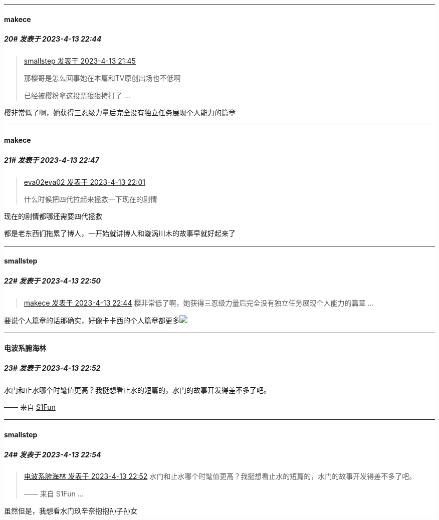 *****

####  makece  
##### 20#       发表于 2023-4-13 22:44

<blockquote><a href="httphttps://bbs.saraba1st.com/2b/forum.php?mod=redirect&amp;goto=findpost&amp;pid=60442171&amp;ptid=2128714" target="_blank">smallstep 发表于 2023-4-13 21:45</a>

那樱哥是怎么回事她在本篇和TV原创出场也不低啊

已经被樱粉拿这投票狠狠拷打了 ...</blockquote>
樱非常低了啊，她获得三忍级力量后完全没有独立任务展现个人能力的篇章

*****

####  makece  
##### 21#       发表于 2023-4-13 22:47

<blockquote><a href="httphttps://bbs.saraba1st.com/2b/forum.php?mod=redirect&amp;goto=findpost&amp;pid=60442345&amp;ptid=2128714" target="_blank">eva02eva02 发表于 2023-4-13 22:01</a>

什么时候把四代拉起来拯救一下现在的剧情</blockquote>
现在的剧情都哪还需要四代拯救

都是老东西们拖累了博人，一开始就讲博人和漩涡川木的故事早就好起来了

*****

####  smallstep  
##### 22#       发表于 2023-4-13 22:50

<blockquote><a href="httphttps://bbs.saraba1st.com/2b/forum.php?mod=redirect&amp;goto=findpost&amp;pid=60442963&amp;ptid=2128714" target="_blank">makece 发表于 2023-4-13 22:44</a>
樱非常低了啊，她获得三忍级力量后完全没有独立任务展现个人能力的篇章 ...</blockquote>
要说个人篇章的话那确实，好像卡卡西的个人篇章都更多<img src="https://static.saraba1st.com/image/smiley/face2017/067.png" referrerpolicy="no-referrer">

*****

####  电波系腑海林  
##### 23#       发表于 2023-4-13 22:52

水门和止水哪个时髦值更高？我挺想看止水的短篇的，水门的故事开发得差不多了吧。

—— 来自 [S1Fun](https://s1fun.koalcat.com)

*****

####  smallstep  
##### 24#       发表于 2023-4-13 22:54

<blockquote><a href="httphttps://bbs.saraba1st.com/2b/forum.php?mod=redirect&amp;goto=findpost&amp;pid=60443069&amp;ptid=2128714" target="_blank">电波系腑海林 发表于 2023-4-13 22:52</a>
水门和止水哪个时髦值更高？我挺想看止水的短篇的，水门的故事开发得差不多了吧。

—— 来自 S1Fun ...</blockquote>
虽然但是，我想看水门玖辛奈抱抱孙子孙女
